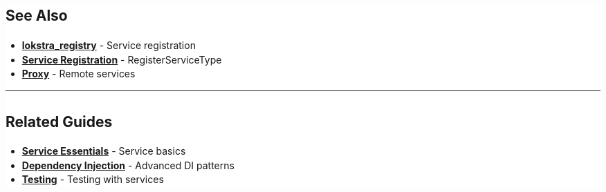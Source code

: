 
## See Also

- **[lokstra_registry](../02-registry/lokstra_registry.md)** - Service registration
- **[Service Registration](../02-registry/service-registration.md)** - RegisterServiceType
- **[Proxy](../08-advanced/proxy.md)** - Remote services

---

## Related Guides

- **[Service Essentials](../../01-essentials/02-service/)** - Service basics
- **[Dependency Injection](../../02-deep-dive/service/)** - Advanced DI patterns
- **[Testing](../../04-guides/testing/)** - Testing with services
